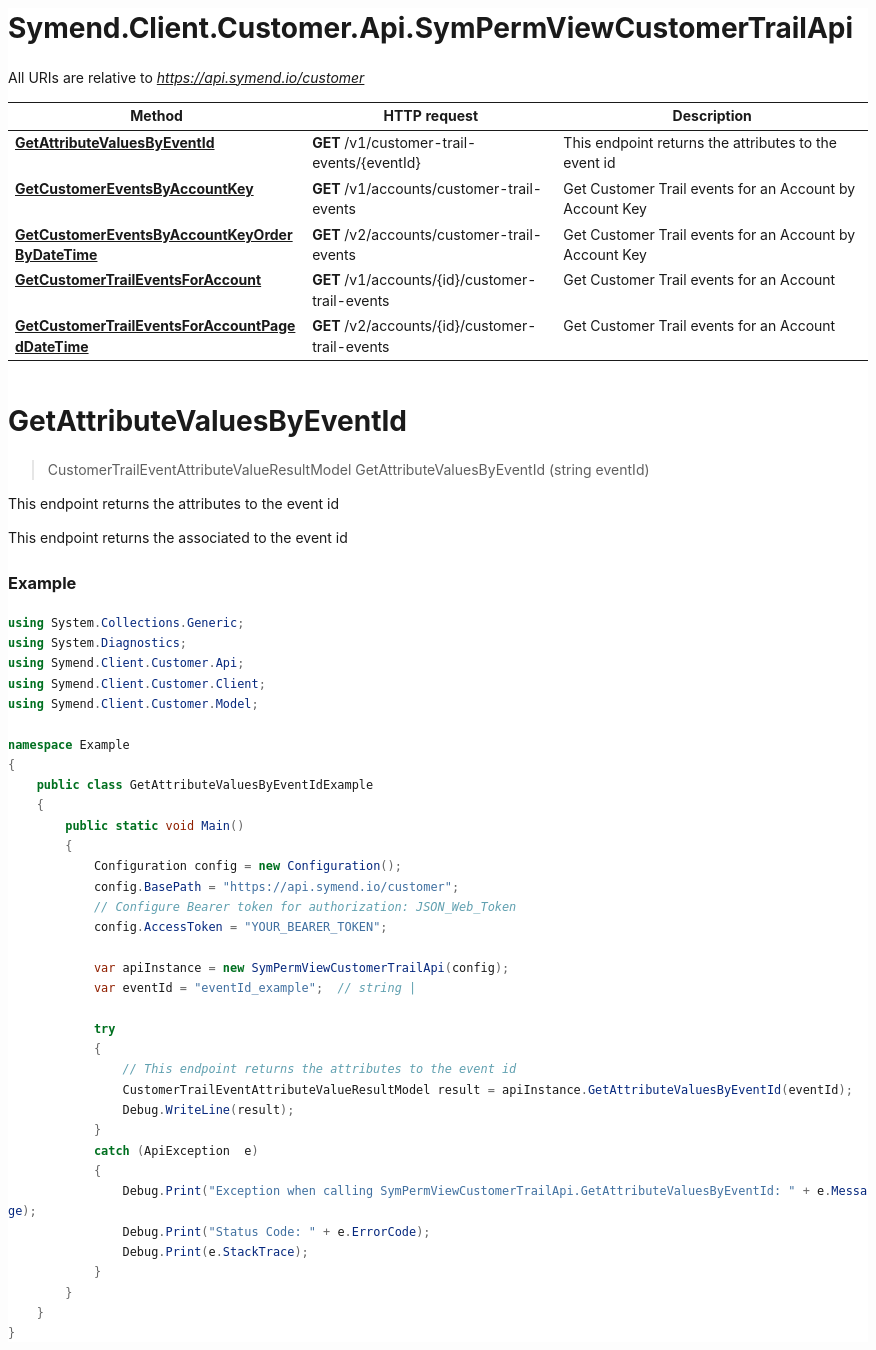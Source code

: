# Symend.Client.Customer.Api.SymPermViewCustomerTrailApi

All URIs are relative to *https://api.symend.io/customer*

| Method | HTTP request | Description |
|--------|--------------|-------------|
| [**GetAttributeValuesByEventId**](SymPermViewCustomerTrailApi.md#getattributevaluesbyeventid) | **GET** /v1/customer-trail-events/{eventId} | This endpoint returns the attributes to the event id |
| [**GetCustomerEventsByAccountKey**](SymPermViewCustomerTrailApi.md#getcustomereventsbyaccountkey) | **GET** /v1/accounts/customer-trail-events | Get Customer Trail events for an Account by Account Key |
| [**GetCustomerEventsByAccountKeyOrderByDateTime**](SymPermViewCustomerTrailApi.md#getcustomereventsbyaccountkeyorderbydatetime) | **GET** /v2/accounts/customer-trail-events | Get Customer Trail events for an Account by Account Key |
| [**GetCustomerTrailEventsForAccount**](SymPermViewCustomerTrailApi.md#getcustomertraileventsforaccount) | **GET** /v1/accounts/{id}/customer-trail-events | Get Customer Trail events for an Account |
| [**GetCustomerTrailEventsForAccountPagedDateTime**](SymPermViewCustomerTrailApi.md#getcustomertraileventsforaccountpageddatetime) | **GET** /v2/accounts/{id}/customer-trail-events | Get Customer Trail events for an Account |

<a name="getattributevaluesbyeventid"></a>
# **GetAttributeValuesByEventId**
> CustomerTrailEventAttributeValueResultModel GetAttributeValuesByEventId (string eventId)

This endpoint returns the attributes to the event id

This endpoint returns the associated to the event id

### Example
```csharp
using System.Collections.Generic;
using System.Diagnostics;
using Symend.Client.Customer.Api;
using Symend.Client.Customer.Client;
using Symend.Client.Customer.Model;

namespace Example
{
    public class GetAttributeValuesByEventIdExample
    {
        public static void Main()
        {
            Configuration config = new Configuration();
            config.BasePath = "https://api.symend.io/customer";
            // Configure Bearer token for authorization: JSON_Web_Token
            config.AccessToken = "YOUR_BEARER_TOKEN";

            var apiInstance = new SymPermViewCustomerTrailApi(config);
            var eventId = "eventId_example";  // string | 

            try
            {
                // This endpoint returns the attributes to the event id
                CustomerTrailEventAttributeValueResultModel result = apiInstance.GetAttributeValuesByEventId(eventId);
                Debug.WriteLine(result);
            }
            catch (ApiException  e)
            {
                Debug.Print("Exception when calling SymPermViewCustomerTrailApi.GetAttributeValuesByEventId: " + e.Message);
                Debug.Print("Status Code: " + e.ErrorCode);
                Debug.Print(e.StackTrace);
            }
        }
    }
}
```